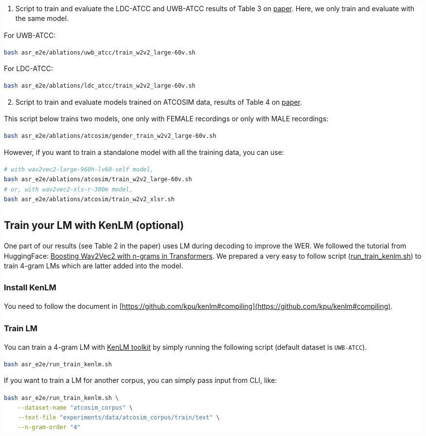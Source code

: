 1) Script to train and evaluate the LDC-ATCC and UWB-ATCC results of Table 3 on [paper](https://arxiv.org/abs/2203.16822). Here, we only train and evaluate with the same model.

For UWB-ATCC:

```bash
bash asr_e2e/ablations/uwb_atcc/train_w2v2_large-60v.sh
```

For LDC-ATCC:

```bash
bash asr_e2e/ablations/ldc_atcc/train_w2v2_large-60v.sh
```

2) Script to train and evaluate models trained on ATCOSIM data, results of Table 4 on [paper](https://arxiv.org/abs/2203.16822).


This script below trains two models, one only with FEMALE recordings or only with MALE recordings:

```bash
bash asr_e2e/ablations/atcosim/gender_train_w2v2_large-60v.sh
```

However, if you want to train a standalone model with all the training data, you can use:

```bash
# with wav2vec2-large-960h-lv60-self model, 
bash asr_e2e/ablations/atcosim/train_w2v2_large-60v.sh
# or, with wav2vec2-xls-r-300m model, 
bash asr_e2e/ablations/atcosim/train_w2v2_xlsr.sh
```

## Train your LM with KenLM (optional)

One part of our results (see Table 2 in the paper) uses LM during decoding to improve the WER. We followed the tutorial from HuggingFace: [Boosting Wav2Vec2 with n-grams in Transformers](https://huggingface.co/blog/wav2vec2-with-ngram). We prepared a very easy to follow script ([run_train_kenlm.sh](run_train_kenlm.sh)) to train 4-gram LMs which are latter added into the model.


### Install KenLM

You need to follow the document in [https://github.com/kpu/kenlm#compiling](https://github.com/kpu/kenlm#compiling).

### Train LM

You can train a 4-gram LM with [KenLM toolkit](https://github.com/kpu/kenlm) by simply running the following script (default dataset is `UWB-ATCC`).

```bash
bash asr_e2e/run_train_kenlm.sh
```

If you want to train a LM for another corpus, you can simply pass input from CLI, like:

```bash
bash asr_e2e/run_train_kenlm.sh \
    --dataset-name "atcosim_corpus" \
    --text-file "experiments/data/atcosim_corpus/train/text" \
    --n-gram-order "4"
```
